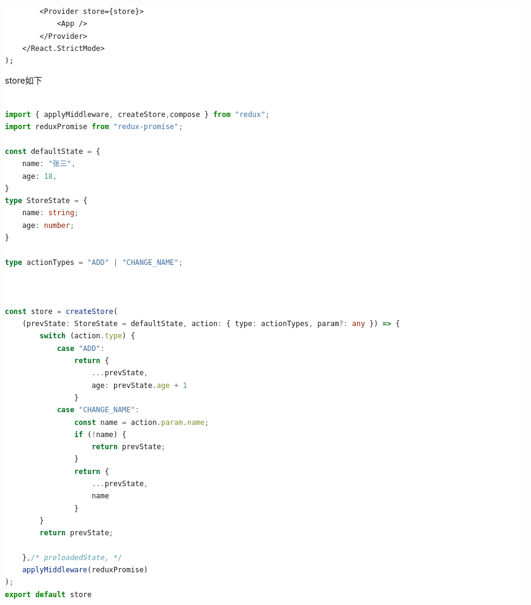```tsx {4-6,14-16}
        <Provider store={store}>
            <App />
        </Provider>
    </React.StrictMode>
);
```

store如下

```ts

import { applyMiddleware, createStore,compose } from "redux";
import reduxPromise from "redux-promise";

const defaultState = {
    name: "张三",
    age: 18,
}
type StoreState = {
    name: string;
    age: number;
}

type actionTypes = "ADD" | "CHANGE_NAME";



const store = createStore(
    (prevState: StoreState = defaultState, action: { type: actionTypes, param?: any }) => {
        switch (action.type) {
            case "ADD":
                return {
                    ...prevState,
                    age: prevState.age + 1
                }
            case "CHANGE_NAME":
                const name = action.param.name;
                if (!name) {
                    return prevState;
                }
                return {
                    ...prevState,
                    name
                }
        }
        return prevState;

    },/* preloadedState, */
    applyMiddleware(reduxPromise)
);
export default store
```
